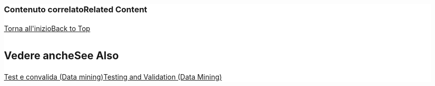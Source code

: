### <a name="related-content"></a><span data-ttu-id="03000-222">Contenuto correlato</span><span class="sxs-lookup"><span data-stu-id="03000-222">Related Content</span></span>
 [<span data-ttu-id="03000-223">Torna all'inizio</span><span class="sxs-lookup"><span data-stu-id="03000-223">Back to Top</span></span>](#bkmk_Top)

## <a name="see-also"></a><span data-ttu-id="03000-224">Vedere anche</span><span class="sxs-lookup"><span data-stu-id="03000-224">See Also</span></span>
 [<span data-ttu-id="03000-225">Test e convalida &#40;Data mining&#41;</span><span class="sxs-lookup"><span data-stu-id="03000-225">Testing and Validation &#40;Data Mining&#41;</span></span>](testing-and-validation-data-mining.md)


